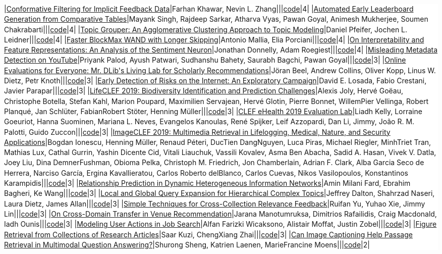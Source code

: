 |[Conformative Filtering for Implicit Feedback Data](https://doi.org/10.1007/978-3-030-15712-8_11)|Farhan Khawar, Nevin L. Zhang|||[code](https://paperswithcode.com/search?q_meta=&q_type=&q=Conformative+Filtering+for+Implicit+Feedback+Data)|4|
|[Automated Early Leaderboard Generation from Comparative Tables](https://doi.org/10.1007/978-3-030-15712-8_16)|Mayank Singh, Rajdeep Sarkar, Atharva Vyas, Pawan Goyal, Animesh Mukherjee, Soumen Chakrabarti|||[code](https://paperswithcode.com/search?q_meta=&q_type=&q=Automated+Early+Leaderboard+Generation+from+Comparative+Tables)|4|
|[Topic Grouper: An Agglomerative Clustering Approach to Topic Modeling](https://doi.org/10.1007/978-3-030-15712-8_38)|Daniel Pfeifer, Jochen L. Leidner|||[code](https://paperswithcode.com/search?q_meta=&q_type=&q=Topic+Grouper:+An+Agglomerative+Clustering+Approach+to+Topic+Modeling)|4|
|[Faster BlockMax WAND with Longer Skipping](https://doi.org/10.1007/978-3-030-15712-8_52)|Antonio Mallia, Elia Porciani|||[code](https://paperswithcode.com/search?q_meta=&q_type=&q=Faster+BlockMax+WAND+with+Longer+Skipping)|4|
|[On Interpretability and Feature Representations: An Analysis of the Sentiment Neuron](https://doi.org/10.1007/978-3-030-15712-8_55)|Jonathan Donnelly, Adam Roegiest|||[code](https://paperswithcode.com/search?q_meta=&q_type=&q=On+Interpretability+and+Feature+Representations:+An+Analysis+of+the+Sentiment+Neuron)|4|
|[Misleading Metadata Detection on YouTube](https://doi.org/10.1007/978-3-030-15719-7_18)|Priyank Palod, Ayush Patwari, Sudhanshu Bahety, Saurabh Bagchi, Pawan Goyal|||[code](https://paperswithcode.com/search?q_meta=&q_type=&q=Misleading+Metadata+Detection+on+YouTube)|3|
|[Online Evaluations for Everyone: Mr. DLib's Living Lab for Scholarly Recommendations](https://doi.org/10.1007/978-3-030-15719-7_27)|Jöran Beel, Andrew Collins, Oliver Kopp, Linus W. Dietz, Petr Knoth|||[code](https://paperswithcode.com/search?q_meta=&q_type=&q=Online+Evaluations+for+Everyone:+Mr.+DLib's+Living+Lab+for+Scholarly+Recommendations)|3|
|[Early Detection of Risks on the Internet: An Exploratory Campaign](https://doi.org/10.1007/978-3-030-15719-7_35)|David E. Losada, Fabio Crestani, Javier Parapar|||[code](https://paperswithcode.com/search?q_meta=&q_type=&q=Early+Detection+of+Risks+on+the+Internet:+An+Exploratory+Campaign)|3|
|[LifeCLEF 2019: Biodiversity Identification and Prediction Challenges](https://doi.org/10.1007/978-3-030-15719-7_37)|Alexis Joly, Hervé Goëau, Christophe Botella, Stefan Kahl, Marion Poupard, Maximilien Servajean, Hervé Glotin, Pierre Bonnet, WillemPier Vellinga, Robert Planqué, Jan Schlüter, FabianRobert Stöter, Henning Müller|||[code](https://paperswithcode.com/search?q_meta=&q_type=&q=LifeCLEF+2019:+Biodiversity+Identification+and+Prediction+Challenges)|3|
|[CLEF eHealth 2019 Evaluation Lab](https://doi.org/10.1007/978-3-030-15719-7_36)|Liadh Kelly, Lorraine Goeuriot, Hanna Suominen, Mariana L. Neves, Evangelos Kanoulas, René Spijker, Leif Azzopardi, Dan Li, Jimmy, João R. M. Palotti, Guido Zuccon|||[code](https://paperswithcode.com/search?q_meta=&q_type=&q=CLEF+eHealth+2019+Evaluation+Lab)|3|
|[ImageCLEF 2019: Multimedia Retrieval in Lifelogging, Medical, Nature, and Security Applications](https://doi.org/10.1007/978-3-030-15719-7_40)|Bogdan Ionescu, Henning Müller, Renaud Péteri, DucTien DangNguyen, Luca Piras, Michael Riegler, MinhTriet Tran, Mathias Lux, Cathal Gurrin, Yashin Dicente Cid, Vitali Liauchuk, Vassili Kovalev, Asma Ben Abacha, Sadid A. Hasan, Vivek V. Datla, Joey Liu, Dina DemnerFushman, Obioma Pelka, Christoph M. Friedrich, Jon Chamberlain, Adrian F. Clark, Alba Garcia Seco de Herrera, Narciso García, Ergina Kavallieratou, Carlos Roberto delBlanco, Carlos Cuevas, Nikos Vasilopoulos, Konstantinos Karampidis|||[code](https://paperswithcode.com/search?q_meta=&q_type=&q=ImageCLEF+2019:+Multimedia+Retrieval+in+Lifelogging,+Medical,+Nature,+and+Security+Applications)|3|
|[Relationship Prediction in Dynamic Heterogeneous Information Networks](https://doi.org/10.1007/978-3-030-15712-8_2)|Amin Milani Fard, Ebrahim Bagheri, Ke Wang|||[code](https://paperswithcode.com/search?q_meta=&q_type=&q=Relationship+Prediction+in+Dynamic+Heterogeneous+Information+Networks)|3|
|[Local and Global Query Expansion for Hierarchical Complex Topics](https://doi.org/10.1007/978-3-030-15712-8_19)|Jeffrey Dalton, Shahrzad Naseri, Laura Dietz, James Allan|||[code](https://paperswithcode.com/search?q_meta=&q_type=&q=Local+and+Global+Query+Expansion+for+Hierarchical+Complex+Topics)|3|
|[Simple Techniques for Cross-Collection Relevance Feedback](https://doi.org/10.1007/978-3-030-15712-8_26)|Ruifan Yu, Yuhao Xie, Jimmy Lin|||[code](https://paperswithcode.com/search?q_meta=&q_type=&q=Simple+Techniques+for+Cross-Collection+Relevance+Feedback)|3|
|[On Cross-Domain Transfer in Venue Recommendation](https://doi.org/10.1007/978-3-030-15712-8_29)|Jarana Manotumruksa, Dimitrios Rafailidis, Craig Macdonald, Iadh Ounis|||[code](https://paperswithcode.com/search?q_meta=&q_type=&q=On+Cross-Domain+Transfer+in+Venue+Recommendation)|3|
|[Modeling User Actions in Job Search](https://doi.org/10.1007/978-3-030-15712-8_42)|Alfan Farizki Wicaksono, Alistair Moffat, Justin Zobel|||[code](https://paperswithcode.com/search?q_meta=&q_type=&q=Modeling+User+Actions+in+Job+Search)|3|
|[Figure Retrieval from Collections of Research Articles](https://doi.org/10.1007/978-3-030-15712-8_45)|Saar Kuzi, ChengXiang Zhai|||[code](https://paperswithcode.com/search?q_meta=&q_type=&q=Figure+Retrieval+from+Collections+of+Research+Articles)|3|
|[Can Image Captioning Help Passage Retrieval in Multimodal Question Answering?](https://doi.org/10.1007/978-3-030-15719-7_12)|Shurong Sheng, Katrien Laenen, MarieFrancine Moens|||[code](https://paperswithcode.com/search?q_meta=&q_type=&q=Can+Image+Captioning+Help+Passage+Retrieval+in+Multimodal+Question+Answering?)|2|